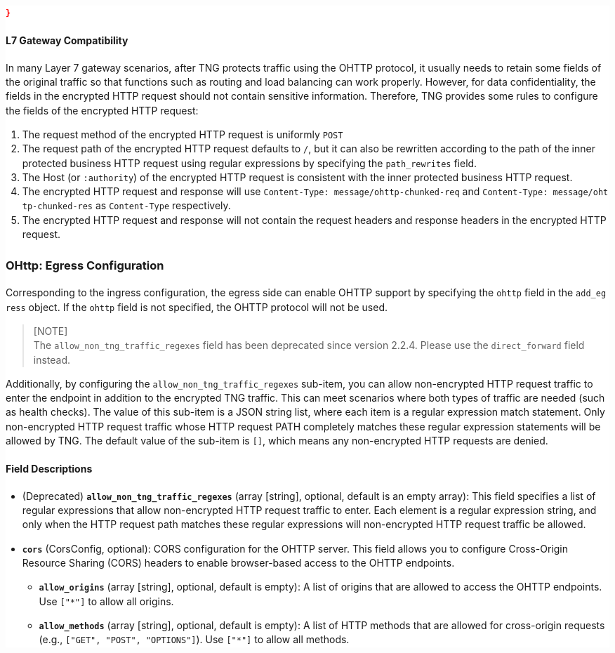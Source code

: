 ```json
}
```

#### L7 Gateway Compatibility

In many Layer 7 gateway scenarios, after TNG protects traffic using the OHTTP protocol, it usually needs to retain some fields of the original traffic so that functions such as routing and load balancing can work properly. However, for data confidentiality, the fields in the encrypted HTTP request should not contain sensitive information. Therefore, TNG provides some rules to configure the fields of the encrypted HTTP request:
1. The request method of the encrypted HTTP request is uniformly `POST`
2. The request path of the encrypted HTTP request defaults to `/`, but it can also be rewritten according to the path of the inner protected business HTTP request using regular expressions by specifying the `path_rewrites` field.
3. The Host (or `:authority`) of the encrypted HTTP request is consistent with the inner protected business HTTP request.
4. The encrypted HTTP request and response will use `Content-Type: message/ohttp-chunked-req` and `Content-Type: message/ohttp-chunked-res` as `Content-Type` respectively.
5. The encrypted HTTP request and response will not contain the request headers and response headers in the encrypted HTTP request.

### OHttp: Egress Configuration

Corresponding to the ingress configuration, the egress side can enable OHTTP support by specifying the `ohttp` field in the `add_egress` object. If the `ohttp` field is not specified, the OHTTP protocol will not be used.

> [NOTE]  
> The `allow_non_tng_traffic_regexes` field has been deprecated since version 2.2.4. Please use the `direct_forward` field instead.

Additionally, by configuring the `allow_non_tng_traffic_regexes` sub-item, you can allow non-encrypted HTTP request traffic to enter the endpoint in addition to the encrypted TNG traffic. This can meet scenarios where both types of traffic are needed (such as health checks). The value of this sub-item is a JSON string list, where each item is a regular expression match statement. Only non-encrypted HTTP request traffic whose HTTP request PATH completely matches these regular expression statements will be allowed by TNG. The default value of the sub-item is `[]`, which means any non-encrypted HTTP requests are denied.

#### Field Descriptions

- (Deprecated) **`allow_non_tng_traffic_regexes`** (array [string], optional, default is an empty array): This field specifies a list of regular expressions that allow non-encrypted HTTP request traffic to enter. Each element is a regular expression string, and only when the HTTP request path matches these regular expressions will non-encrypted HTTP request traffic be allowed.
- **`cors`** (CorsConfig, optional): CORS configuration for the OHTTP server. This field allows you to configure Cross-Origin Resource Sharing (CORS) headers to enable browser-based access to the OHTTP endpoints.

    - **`allow_origins`** (array [string], optional, default is empty): A list of origins that are allowed to access the OHTTP endpoints. Use `["*"]` to allow all origins.
    
    - **`allow_methods`** (array [string], optional, default is empty): A list of HTTP methods that are allowed for cross-origin requests (e.g., `["GET", "POST", "OPTIONS"]`). Use `["*"]` to allow all methods.
    